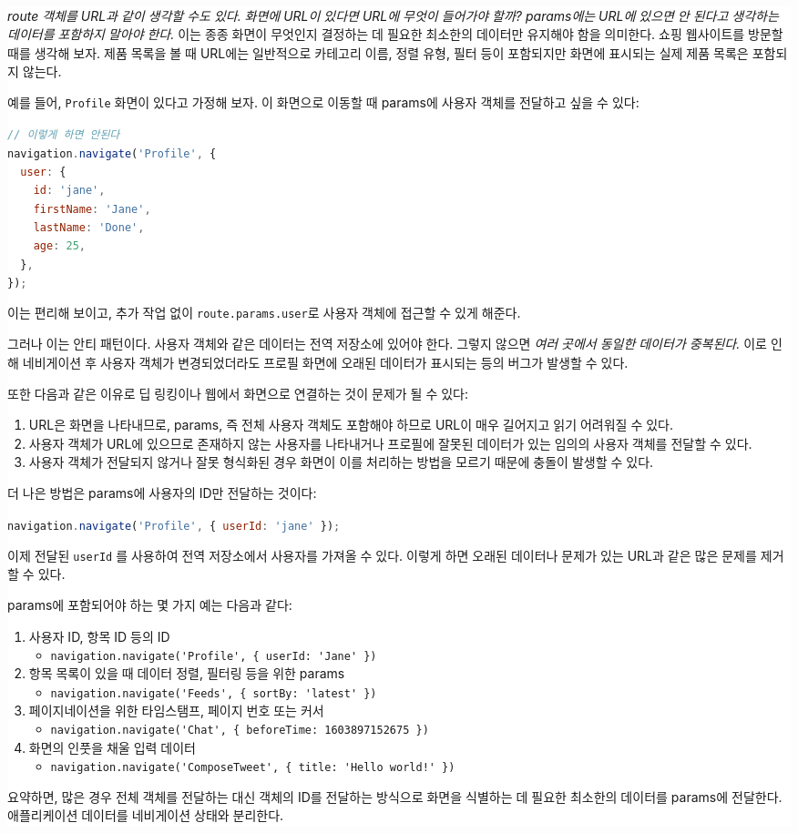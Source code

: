 _route 객체를 URL과 같이 생각할 수도 있다. 화면에 URL이 있다면 URL에 무엇이 들어가야 할까? params에는 URL에 있으면 안 된다고 생각하는 데이터를 포함하지 말아야 한다._ 이는 종종 화면이 무엇인지 결정하는 데 필요한 최소한의 데이터만 유지해야 함을 의미한다. 쇼핑 웹사이트를 방문할 때를 생각해 보자. 제품 목록을 볼 때 URL에는 일반적으로 카테고리 이름, 정렬 유형, 필터 등이 포함되지만 화면에 표시되는 실제 제품 목록은 포함되지 않는다.

예를 들어, `Profile` 화면이 있다고 가정해 보자. 이 화면으로 이동할 때 params에 사용자 객체를 전달하고 싶을 수 있다:

```jsx
// 이렇게 하면 안된다
navigation.navigate('Profile', {
  user: {
    id: 'jane',
    firstName: 'Jane',
    lastName: 'Done',
    age: 25,
  },
});
```

이는 편리해 보이고, 추가 작업 없이 `route.params.user`로 사용자 객체에 접근할 수 있게 해준다.

그러나 이는 안티 패턴이다. 사용자 객체와 같은 데이터는 전역 저장소에 있어야 한다. 그렇지 않으면 _여러 곳에서 동일한 데이터가 중복된다._ 이로 인해 네비게이션 후 사용자 객체가 변경되었더라도 프로필 화면에 오래된 데이터가 표시되는 등의 버그가 발생할 수 있다.

또한 다음과 같은 이유로 딥 링킹이나 웹에서 화면으로 연결하는 것이 문제가 될 수 있다:

1. URL은 화면을 나타내므로, params, 즉 전체 사용자 객체도 포함해야 하므로 URL이 매우 길어지고 읽기 어려워질 수 있다.
2. 사용자 객체가 URL에 있으므로 존재하지 않는 사용자를 나타내거나 프로필에 잘못된 데이터가 있는 임의의 사용자 객체를 전달할 수 있다.
3. 사용자 객체가 전달되지 않거나 잘못 형식화된 경우 화면이 이를 처리하는 방법을 모르기 때문에 충돌이 발생할 수 있다.

더 나은 방법은 params에 사용자의 ID만 전달하는 것이다:

```jsx
navigation.navigate('Profile', { userId: 'jane' });
```

이제 전달된 `userId` 를 사용하여 전역 저장소에서 사용자를 가져올 수 있다. 이렇게 하면 오래된 데이터나 문제가 있는 URL과 같은 많은 문제를 제거할 수 있다.

params에 포함되어야 하는 몇 가지 예는 다음과 같다:

1. 사용자 ID, 항목 ID 등의 ID
   - `navigation.navigate('Profile', { userId: 'Jane' })`
2. 항목 목록이 있을 때 데이터 정렬, 필터링 등을 위한 params
   - `navigation.navigate('Feeds', { sortBy: 'latest' })`
3. 페이지네이션을 위한 타임스탬프, 페이지 번호 또는 커서
   - `navigation.navigate('Chat', { beforeTime: 1603897152675 })`
4. 화면의 인풋을 채울 입력 데이터
   - `navigation.navigate('ComposeTweet', { title: 'Hello world!' })`

요약하면, 많은 경우 전체 객체를 전달하는 대신 객체의 ID를 전달하는 방식으로 화면을 식별하는 데 필요한 최소한의 데이터를 params에 전달한다. 애플리케이션 데이터를 네비게이션 상태와 분리한다.
